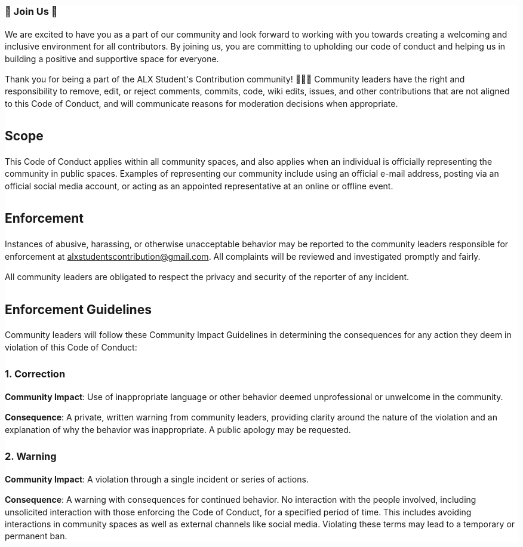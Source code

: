 ### 🤝 Join Us 🤝
We are excited to have you as a part of our community and look forward to working with you towards creating a welcoming and inclusive environment for all contributors. By joining us, you are committing to upholding our code of conduct and helping us in building a positive and supportive space for everyone.

Thank you for being a part of the ALX Student's Contribution community! 🎉🎉🎉
Community leaders have the right and responsibility to remove, edit, or reject
comments, commits, code, wiki edits, issues, and other contributions that are
not aligned to this Code of Conduct, and will communicate reasons for moderation
decisions when appropriate.

## Scope

This Code of Conduct applies within all community spaces, and also applies when
an individual is officially representing the community in public spaces.
Examples of representing our community include using an official e-mail address,
posting via an official social media account, or acting as an appointed
representative at an online or offline event.

## Enforcement

Instances of abusive, harassing, or otherwise unacceptable behavior may be
reported to the community leaders responsible for enforcement at
alxstudentscontribution@gmail.com.
All complaints will be reviewed and investigated promptly and fairly.

All community leaders are obligated to respect the privacy and security of the
reporter of any incident.

## Enforcement Guidelines

Community leaders will follow these Community Impact Guidelines in determining
the consequences for any action they deem in violation of this Code of Conduct:

### 1. Correction

**Community Impact**: Use of inappropriate language or other behavior deemed
unprofessional or unwelcome in the community.

**Consequence**: A private, written warning from community leaders, providing
clarity around the nature of the violation and an explanation of why the
behavior was inappropriate. A public apology may be requested.

### 2. Warning

**Community Impact**: A violation through a single incident or series
of actions.

**Consequence**: A warning with consequences for continued behavior. No
interaction with the people involved, including unsolicited interaction with
those enforcing the Code of Conduct, for a specified period of time. This
includes avoiding interactions in community spaces as well as external channels
like social media. Violating these terms may lead to a temporary or
permanent ban.
